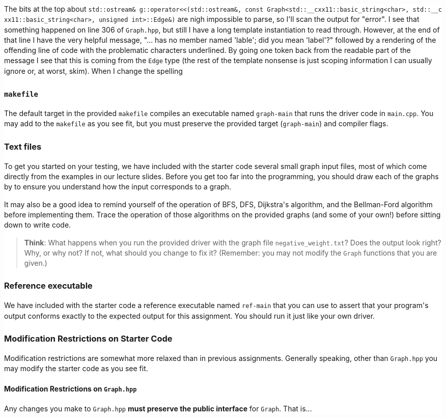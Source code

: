 The bits at the top about `std::ostream& g::operator<<(std::ostream&, const Graph<std::__cxx11::basic_string<char>, std::__cxx11::basic_string<char>, unsigned int>::Edge&)` are nigh impossible to parse, so I'll scan the output for "error".
I see that something happened on line 306 of `Graph.hpp`, but still I have a long template instantiation to read through.
However, at the end of that line I have the very helpful message, "... has no member named 'lable'; did you mean 'label'?" followed by a rendering of the offending line of code with the problematic characters underlined.
By going one token back from the readable part of the message I see that this is coming from the `Edge` type (the rest of the template nonsense is just scoping information I can usually ignore or, at worst, skim).
When I change the spelling 

### `makefile`

The default target in the provided `makefile` compiles an executable named `graph-main` that runs the driver code in `main.cpp`.
You may add to the `makefile` as you see fit, but you must preserve the provided target (`graph-main`) and compiler flags.

### Text files

To get you started on your testing, we have included with the starter code several small graph input files, most of which come directly from the examples in our lecture slides.
Before you get too far into the programming, you should draw each of the graphs by to ensure you understand how the input corresponds to a graph.

It may also be a good idea to remind yourself of the operation of BFS, DFS, Dijkstra's algorithm, and the Bellman-Ford algorithm before implementing them.
Trace the operation of those algorithms on the provided graphs (and some of your own!) before sitting down to write code.

> **Think**: What happens when you run the provided driver with the graph file `negative_weight.txt`?
> Does the output look right?
> Why, or why not?
> If not, what should you change to fix it?
> (Remember: you may not modify the `Graph` functions that you are given.)

### Reference executable

We have included with the starter code a reference executable named `ref-main` that you can use to assert that your program's output conforms exactly to the expected output for this assignment.
You should run it just like your own driver.

### Modification Restrictions on Starter Code

Modification restrictions are somewhat more relaxed than in previous assignments.
Generally speaking, other than `Graph.hpp` you may modify the starter code as you see fit.

#### Modification Restrictions on `Graph.hpp`

Any changes you make to `Graph.hpp` **must preserve the public interface** for `Graph`.
That is...
